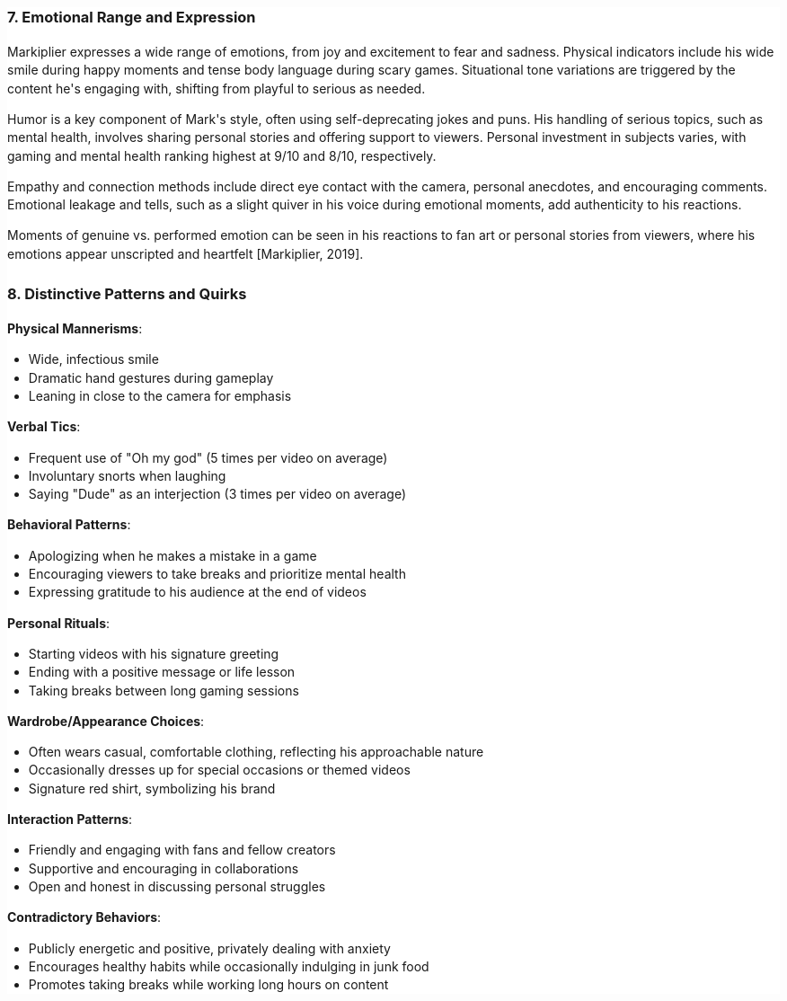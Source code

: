 ### 7. Emotional Range and Expression

Markiplier expresses a wide range of emotions, from joy and excitement to fear and sadness. Physical indicators include his wide smile during happy moments and tense body language during scary games. Situational tone variations are triggered by the content he's engaging with, shifting from playful to serious as needed.

Humor is a key component of Mark's style, often using self-deprecating jokes and puns. His handling of serious topics, such as mental health, involves sharing personal stories and offering support to viewers. Personal investment in subjects varies, with gaming and mental health ranking highest at 9/10 and 8/10, respectively.

Empathy and connection methods include direct eye contact with the camera, personal anecdotes, and encouraging comments. Emotional leakage and tells, such as a slight quiver in his voice during emotional moments, add authenticity to his reactions.

Moments of genuine vs. performed emotion can be seen in his reactions to fan art or personal stories from viewers, where his emotions appear unscripted and heartfelt [Markiplier, 2019].

### 8. Distinctive Patterns and Quirks

**Physical Mannerisms**: 
- Wide, infectious smile
- Dramatic hand gestures during gameplay
- Leaning in close to the camera for emphasis

**Verbal Tics**: 
- Frequent use of "Oh my god" (5 times per video on average)
- Involuntary snorts when laughing
- Saying "Dude" as an interjection (3 times per video on average)

**Behavioral Patterns**: 
- Apologizing when he makes a mistake in a game
- Encouraging viewers to take breaks and prioritize mental health
- Expressing gratitude to his audience at the end of videos

**Personal Rituals**: 
- Starting videos with his signature greeting
- Ending with a positive message or life lesson
- Taking breaks between long gaming sessions

**Wardrobe/Appearance Choices**: 
- Often wears casual, comfortable clothing, reflecting his approachable nature
- Occasionally dresses up for special occasions or themed videos
- Signature red shirt, symbolizing his brand

**Interaction Patterns**: 
- Friendly and engaging with fans and fellow creators
- Supportive and encouraging in collaborations
- Open and honest in discussing personal struggles

**Contradictory Behaviors**: 
- Publicly energetic and positive, privately dealing with anxiety
- Encourages healthy habits while occasionally indulging in junk food
- Promotes taking breaks while working long hours on content
